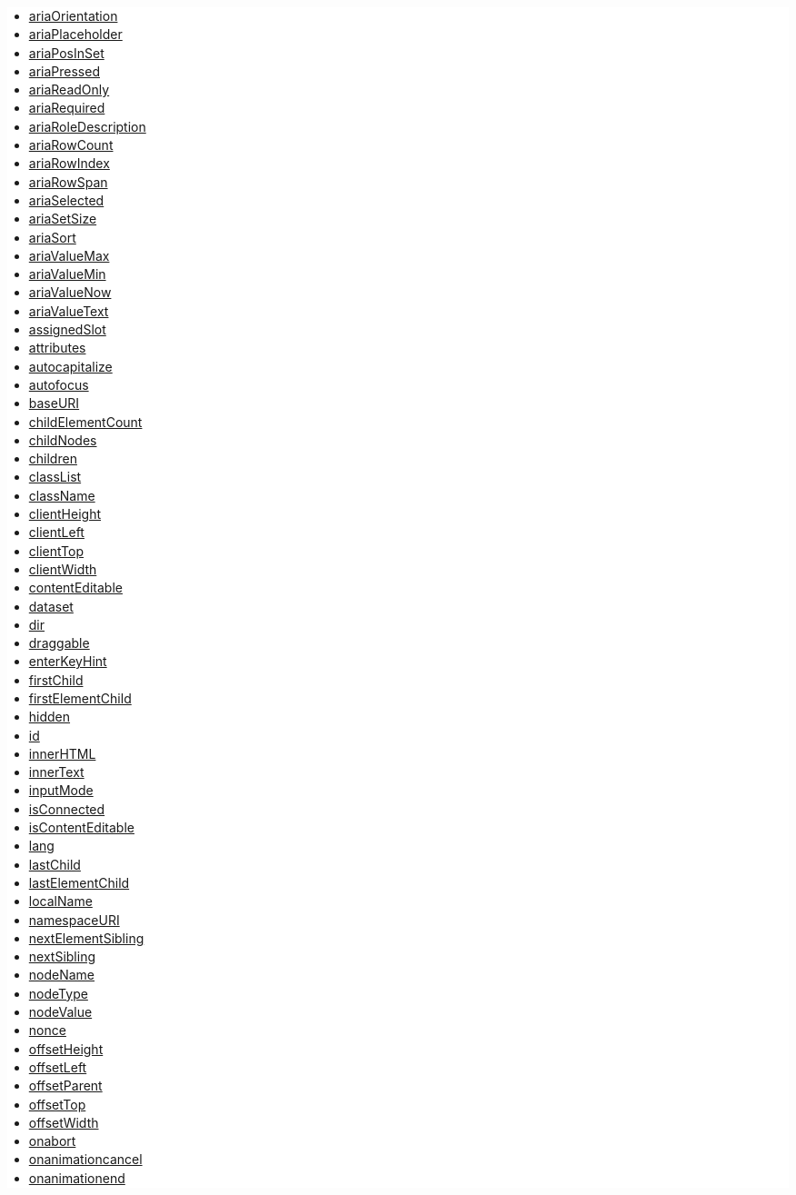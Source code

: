 - [ariaOrientation](input._internal_.HTMLDivElement.md#ariaorientation)
- [ariaPlaceholder](input._internal_.HTMLDivElement.md#ariaplaceholder)
- [ariaPosInSet](input._internal_.HTMLDivElement.md#ariaposinset)
- [ariaPressed](input._internal_.HTMLDivElement.md#ariapressed)
- [ariaReadOnly](input._internal_.HTMLDivElement.md#ariareadonly)
- [ariaRequired](input._internal_.HTMLDivElement.md#ariarequired)
- [ariaRoleDescription](input._internal_.HTMLDivElement.md#ariaroledescription)
- [ariaRowCount](input._internal_.HTMLDivElement.md#ariarowcount)
- [ariaRowIndex](input._internal_.HTMLDivElement.md#ariarowindex)
- [ariaRowSpan](input._internal_.HTMLDivElement.md#ariarowspan)
- [ariaSelected](input._internal_.HTMLDivElement.md#ariaselected)
- [ariaSetSize](input._internal_.HTMLDivElement.md#ariasetsize)
- [ariaSort](input._internal_.HTMLDivElement.md#ariasort)
- [ariaValueMax](input._internal_.HTMLDivElement.md#ariavaluemax)
- [ariaValueMin](input._internal_.HTMLDivElement.md#ariavaluemin)
- [ariaValueNow](input._internal_.HTMLDivElement.md#ariavaluenow)
- [ariaValueText](input._internal_.HTMLDivElement.md#ariavaluetext)
- [assignedSlot](input._internal_.HTMLDivElement.md#assignedslot)
- [attributes](input._internal_.HTMLDivElement.md#attributes)
- [autocapitalize](input._internal_.HTMLDivElement.md#autocapitalize)
- [autofocus](input._internal_.HTMLDivElement.md#autofocus)
- [baseURI](input._internal_.HTMLDivElement.md#baseuri)
- [childElementCount](input._internal_.HTMLDivElement.md#childelementcount)
- [childNodes](input._internal_.HTMLDivElement.md#childnodes)
- [children](input._internal_.HTMLDivElement.md#children)
- [classList](input._internal_.HTMLDivElement.md#classlist)
- [className](input._internal_.HTMLDivElement.md#classname)
- [clientHeight](input._internal_.HTMLDivElement.md#clientheight)
- [clientLeft](input._internal_.HTMLDivElement.md#clientleft)
- [clientTop](input._internal_.HTMLDivElement.md#clienttop)
- [clientWidth](input._internal_.HTMLDivElement.md#clientwidth)
- [contentEditable](input._internal_.HTMLDivElement.md#contenteditable)
- [dataset](input._internal_.HTMLDivElement.md#dataset)
- [dir](input._internal_.HTMLDivElement.md#dir)
- [draggable](input._internal_.HTMLDivElement.md#draggable)
- [enterKeyHint](input._internal_.HTMLDivElement.md#enterkeyhint)
- [firstChild](input._internal_.HTMLDivElement.md#firstchild)
- [firstElementChild](input._internal_.HTMLDivElement.md#firstelementchild)
- [hidden](input._internal_.HTMLDivElement.md#hidden)
- [id](input._internal_.HTMLDivElement.md#id)
- [innerHTML](input._internal_.HTMLDivElement.md#innerhtml)
- [innerText](input._internal_.HTMLDivElement.md#innertext)
- [inputMode](input._internal_.HTMLDivElement.md#inputmode)
- [isConnected](input._internal_.HTMLDivElement.md#isconnected)
- [isContentEditable](input._internal_.HTMLDivElement.md#iscontenteditable)
- [lang](input._internal_.HTMLDivElement.md#lang)
- [lastChild](input._internal_.HTMLDivElement.md#lastchild)
- [lastElementChild](input._internal_.HTMLDivElement.md#lastelementchild)
- [localName](input._internal_.HTMLDivElement.md#localname)
- [namespaceURI](input._internal_.HTMLDivElement.md#namespaceuri)
- [nextElementSibling](input._internal_.HTMLDivElement.md#nextelementsibling)
- [nextSibling](input._internal_.HTMLDivElement.md#nextsibling)
- [nodeName](input._internal_.HTMLDivElement.md#nodename)
- [nodeType](input._internal_.HTMLDivElement.md#nodetype)
- [nodeValue](input._internal_.HTMLDivElement.md#nodevalue)
- [nonce](input._internal_.HTMLDivElement.md#nonce)
- [offsetHeight](input._internal_.HTMLDivElement.md#offsetheight)
- [offsetLeft](input._internal_.HTMLDivElement.md#offsetleft)
- [offsetParent](input._internal_.HTMLDivElement.md#offsetparent)
- [offsetTop](input._internal_.HTMLDivElement.md#offsettop)
- [offsetWidth](input._internal_.HTMLDivElement.md#offsetwidth)
- [onabort](input._internal_.HTMLDivElement.md#onabort)
- [onanimationcancel](input._internal_.HTMLDivElement.md#onanimationcancel)
- [onanimationend](input._internal_.HTMLDivElement.md#onanimationend)